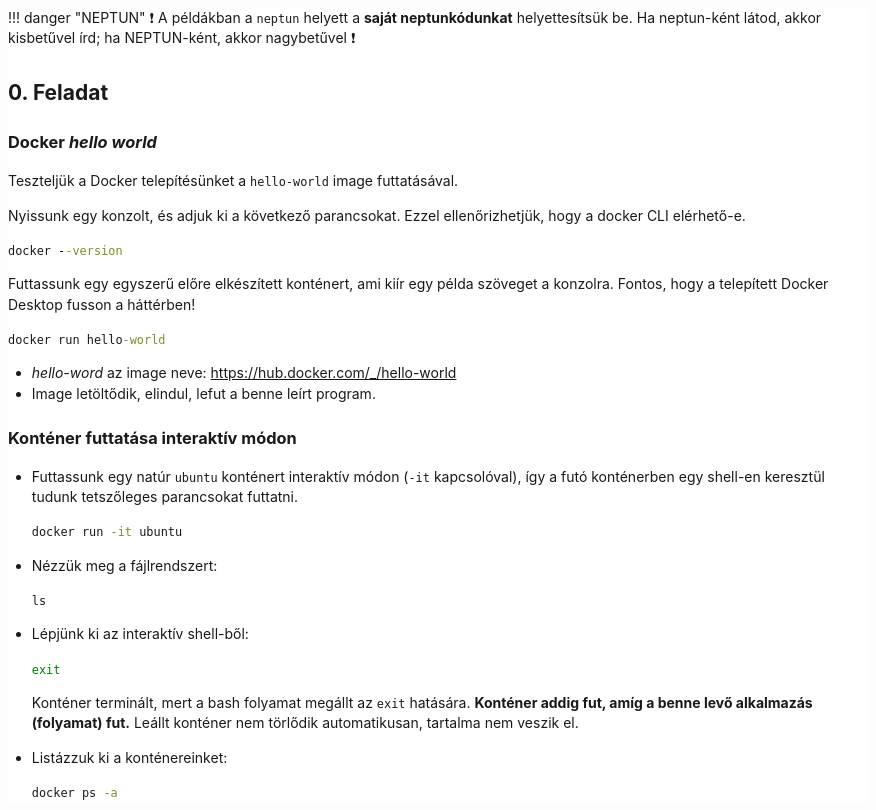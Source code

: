 !!! danger "NEPTUN"
    :exclamation: A példákban a `neptun` helyett a **saját neptunkódunkat** helyettesítsük be. Ha neptun-ként látod, akkor kisbetűvel írd; ha NEPTUN-ként, akkor nagybetűvel :exclamation:

## 0. Feladat

### Docker _hello world_

Teszteljük a Docker telepítésünket a `hello-world` image futtatásával.

Nyissunk egy konzolt, és adjuk ki a következő parancsokat.
Ezzel ellenőrizhetjük, hogy a docker CLI elérhető-e.

```cmd
docker --version
```

Futtassunk egy egyszerű előre elkészített konténert, ami kiír egy példa szöveget a konzolra.
Fontos, hogy a telepített Docker Desktop fusson a háttérben!

```cmd
docker run hello-world
```

- _hello-word_ az image neve: <https://hub.docker.com/_/hello-world>
- Image letöltődik, elindul, lefut a benne leírt program.

### Konténer futtatása interaktív módon

- Futtassunk egy natúr `ubuntu` konténert interaktív módon (`-it` kapcsolóval), így a futó konténerben egy shell-en keresztül tudunk tetszőleges parancsokat futtatni.

    ```cmd
    docker run -it ubuntu
    ```

- Nézzük meg a fájlrendszert:

    ```cmd
    ls
    ```

- Lépjünk ki az interaktív shell-ből:

    ```cmd
    exit
    ```

    Konténer terminált, mert a bash folyamat megállt az `exit` hatására. **Konténer addig fut, amíg a benne levő alkalmazás (folyamat) fut.**
    Leállt konténer nem törlődik automatikusan, tartalma nem veszik el.

- Listázzuk ki a konténereinket:

    ```cmd
    docker ps -a
    ```
